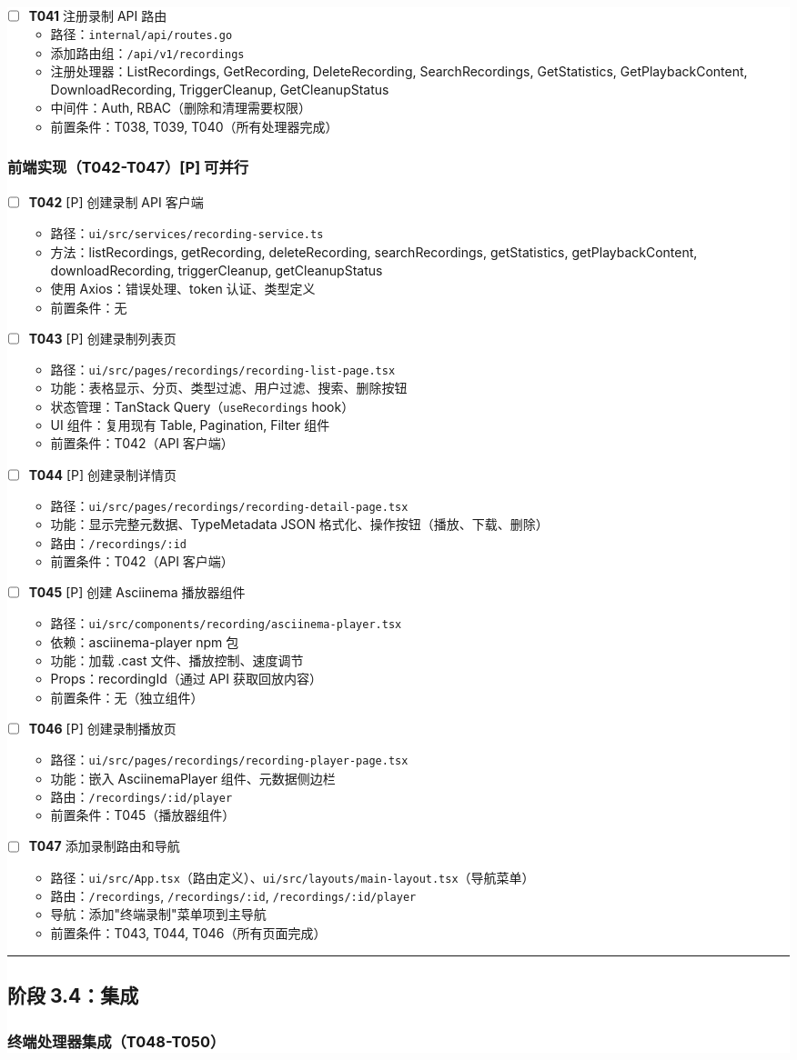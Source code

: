 - [ ] **T041** 注册录制 API 路由
  - 路径：`internal/api/routes.go`
  - 添加路由组：`/api/v1/recordings`
  - 注册处理器：ListRecordings, GetRecording, DeleteRecording, SearchRecordings, GetStatistics, GetPlaybackContent, DownloadRecording, TriggerCleanup, GetCleanupStatus
  - 中间件：Auth, RBAC（删除和清理需要权限）
  - 前置条件：T038, T039, T040（所有处理器完成）

### 前端实现（T042-T047）[P] 可并行

- [ ] **T042** [P] 创建录制 API 客户端
  - 路径：`ui/src/services/recording-service.ts`
  - 方法：listRecordings, getRecording, deleteRecording, searchRecordings, getStatistics, getPlaybackContent, downloadRecording, triggerCleanup, getCleanupStatus
  - 使用 Axios：错误处理、token 认证、类型定义
  - 前置条件：无

- [ ] **T043** [P] 创建录制列表页
  - 路径：`ui/src/pages/recordings/recording-list-page.tsx`
  - 功能：表格显示、分页、类型过滤、用户过滤、搜索、删除按钮
  - 状态管理：TanStack Query（`useRecordings` hook）
  - UI 组件：复用现有 Table, Pagination, Filter 组件
  - 前置条件：T042（API 客户端）

- [ ] **T044** [P] 创建录制详情页
  - 路径：`ui/src/pages/recordings/recording-detail-page.tsx`
  - 功能：显示完整元数据、TypeMetadata JSON 格式化、操作按钮（播放、下载、删除）
  - 路由：`/recordings/:id`
  - 前置条件：T042（API 客户端）

- [ ] **T045** [P] 创建 Asciinema 播放器组件
  - 路径：`ui/src/components/recording/asciinema-player.tsx`
  - 依赖：asciinema-player npm 包
  - 功能：加载 .cast 文件、播放控制、速度调节
  - Props：recordingId（通过 API 获取回放内容）
  - 前置条件：无（独立组件）

- [ ] **T046** [P] 创建录制播放页
  - 路径：`ui/src/pages/recordings/recording-player-page.tsx`
  - 功能：嵌入 AsciinemaPlayer 组件、元数据侧边栏
  - 路由：`/recordings/:id/player`
  - 前置条件：T045（播放器组件）

- [ ] **T047** 添加录制路由和导航
  - 路径：`ui/src/App.tsx`（路由定义）、`ui/src/layouts/main-layout.tsx`（导航菜单）
  - 路由：`/recordings`, `/recordings/:id`, `/recordings/:id/player`
  - 导航：添加"终端录制"菜单项到主导航
  - 前置条件：T043, T044, T046（所有页面完成）

---

## 阶段 3.4：集成

### 终端处理器集成（T048-T050）
